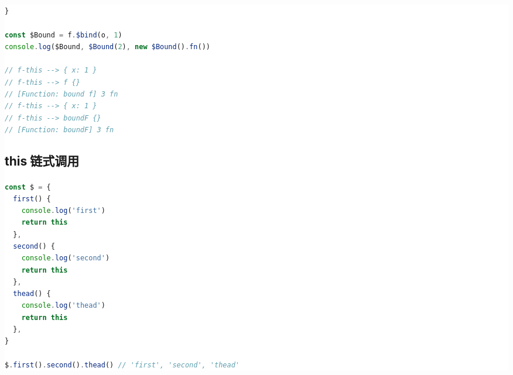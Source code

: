 ```js
}

const $Bound = f.$bind(o, 1)
console.log($Bound, $Bound(2), new $Bound().fn())

// f-this --> { x: 1 }
// f-this --> f {}
// [Function: bound f] 3 fn
// f-this --> { x: 1 }
// f-this --> boundF {}
// [Function: boundF] 3 fn
```

## this 链式调用

```js
const $ = {
  first() {
    console.log('first')
    return this
  },
  second() {
    console.log('second')
    return this
  },
  thead() {
    console.log('thead')
    return this
  },
}

$.first().second().thead() // 'first', 'second', 'thead'
```
